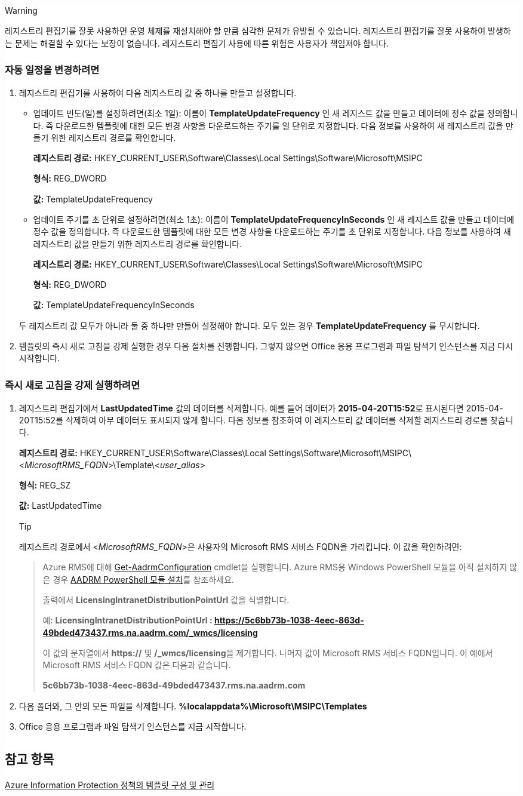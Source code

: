 > [!WARNING]
> 레지스트리 편집기를 잘못 사용하면 운영 체제를 재설치해야 할 만큼 심각한 문제가 유발될 수 있습니다. 레지스트리 편집기를 잘못 사용하여 발생하는 문제는 해결할 수 있다는 보장이 없습니다. 레지스트리 편집기 사용에 따른 위험은 사용자가 책임져야 합니다.

### <a name="to-change-the-automatic-schedule"></a>자동 일정을 변경하려면

1.  레지스트리 편집기를 사용하여 다음 레지스트리 값 중 하나를 만들고 설정합니다.

    - 업데이트 빈도(일)를 설정하려면(최소 1일):  이름이 **TemplateUpdateFrequency** 인 새 레지스트 값을 만들고 데이터에 정수 값을 정의합니다. 즉 다운로드한 템플릿에 대한 모든 변경 사항을 다운로드하는 주기를 일 단위로 지정합니다. 다음 정보를 사용하여 새 레지스트리 값을 만들기 위한 레지스트리 경로를 확인합니다.

        **레지스트리 경로:** HKEY_CURRENT_USER\Software\Classes\Local Settings\Software\Microsoft\MSIPC

        **형식:** REG_DWORD

        **값:** TemplateUpdateFrequency

    - 업데이트 주기를 초 단위로 설정하려면(최소 1초):  이름이 **TemplateUpdateFrequencyInSeconds** 인 새 레지스트 값을 만들고 데이터에 정수 값을 정의합니다. 즉 다운로드한 템플릿에 대한 모든 변경 사항을 다운로드하는 주기를 초 단위로 지정합니다. 다음 정보를 사용하여 새 레지스트리 값을 만들기 위한 레지스트리 경로를 확인합니다.

        **레지스트리 경로:** HKEY_CURRENT_USER\Software\Classes\Local Settings\Software\Microsoft\MSIPC

        **형식:** REG_DWORD

        **값:** TemplateUpdateFrequencyInSeconds

    두 레지스트리 값 모두가 아니라 둘 중 하나만 만들어 설정해야 합니다. 모두 있는 경우 **TemplateUpdateFrequency** 를 무시합니다.

2.  템플릿의 즉시 새로 고침을 강제 실행한 경우 다음 절차를 진행합니다. 그렇지 않으면 Office 응용 프로그램과 파일 탐색기 인스턴스를 지금 다시 시작합니다.

### <a name="to-force-an-immediate-refresh"></a>즉시 새로 고침을 강제 실행하려면

1.  레지스트리 편집기에서 **LastUpdatedTime** 값의 데이터를 삭제합니다. 예를 들어 데이터가 **2015-04-20T15:52**로 표시된다면 2015-04-20T15:52를 삭제하여 아무 데이터도 표시되지 않게 합니다. 다음 정보를 참조하여 이 레지스트리 값 데이터를 삭제할 레지스트리 경로를 찾습니다.

    **레지스트리 경로:** HKEY_CURRENT_USER\Software\Classes\Local Settings\Software\Microsoft\MSIPC\\<*MicrosoftRMS_FQDN*>\Template\\<*user_alias*>

    **형식:** REG_SZ

    **값:** LastUpdatedTime

    > [!TIP]
    > 레지스트리 경로에서 <*MicrosoftRMS_FQDN*>은 사용자의 Microsoft RMS 서비스 FQDN을 가리킵니다. 이 값을 확인하려면:

    > Azure RMS에 대해 [Get-AadrmConfiguration](https://msdn.microsoft.com/library/windowsazure/dn629410.aspx) cmdlet을 실행합니다. Azure RMS용 Windows PowerShell 모듈을 아직 설치하지 않은 경우 [AADRM PowerShell 모듈 설치](install-powershell.md)를 참조하세요.
    >
    > 출력에서 **LicensingIntranetDistributionPointUrl** 값을 식별합니다.
    >
    > 예: **LicensingIntranetDistributionPointUrl   : https://5c6bb73b-1038-4eec-863d-49bded473437.rms.na.aadrm.com/_wmcs/licensing**
    > 
    > 이 값의 문자열에서 **https://** 및 **/_wmcs/licensing**을 제거합니다. 나머지 값이 Microsoft RMS 서비스 FQDN입니다. 이 예에서 Microsoft RMS 서비스 FQDN 값은 다음과 같습니다.
    >
    >**5c6bb73b-1038-4eec-863d-49bded473437.rms.na.aadrm.com**

2.  다음 폴더와, 그 안의 모든 파일을 삭제합니다. **%localappdata%\Microsoft\MSIPC\Templates**

3.  Office 응용 프로그램과 파일 탐색기 인스턴스를 지금 시작합니다.


## <a name="see-also"></a>참고 항목
[Azure Information Protection 정책의 템플릿 구성 및 관리](configure-policy-templates.md)


